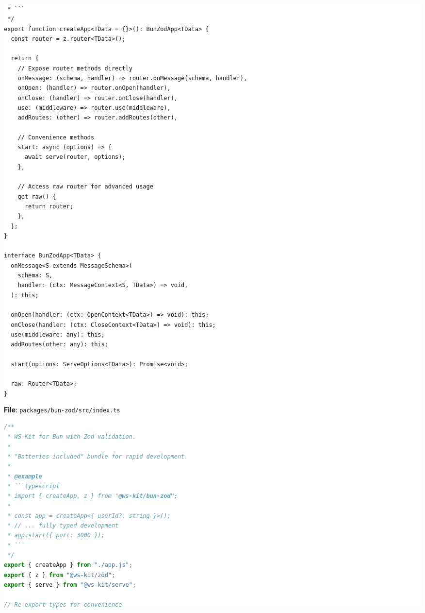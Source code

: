 ````
 * ```
 */
export function createApp<TData = {}>(): BunZodApp<TData> {
  const router = z.router<TData>();

  return {
    // Expose router methods directly
    onMessage: (schema, handler) => router.onMessage(schema, handler),
    onOpen: (handler) => router.onOpen(handler),
    onClose: (handler) => router.onClose(handler),
    use: (middleware) => router.use(middleware),
    addRoutes: (other) => router.addRoutes(other),

    // Convenience methods
    start: async (options) => {
      await serve(router, options);
    },

    // Access raw router for advanced usage
    get raw() {
      return router;
    },
  };
}

interface BunZodApp<TData> {
  onMessage<S extends MessageSchema>(
    schema: S,
    handler: (ctx: MessageContext<S, TData>) => void,
  ): this;

  onOpen(handler: (ctx: OpenContext<TData>) => void): this;
  onClose(handler: (ctx: CloseContext<TData>) => void): this;
  use(middleware: any): this;
  addRoutes(other: any): this;

  start(options: ServeOptions<TData>): Promise<void>;

  raw: Router<TData>;
}
````

**File**: `packages/bun-zod/src/index.ts`

````typescript
/**
 * WS-Kit for Bun with Zod validation.
 *
 * "Batteries included" bundle for rapid development.
 *
 * @example
 * ```typescript
 * import { createApp, z } from "@ws-kit/bun-zod";
 *
 * const app = createApp<{ userId?: string }>();
 * // ... fully typed development
 * app.start({ port: 3000 });
 * ```
 */
export { createApp } from "./app.js";
export { z } from "@ws-kit/zod";
export { serve } from "@ws-kit/serve";

// Re-export types for convenience
````